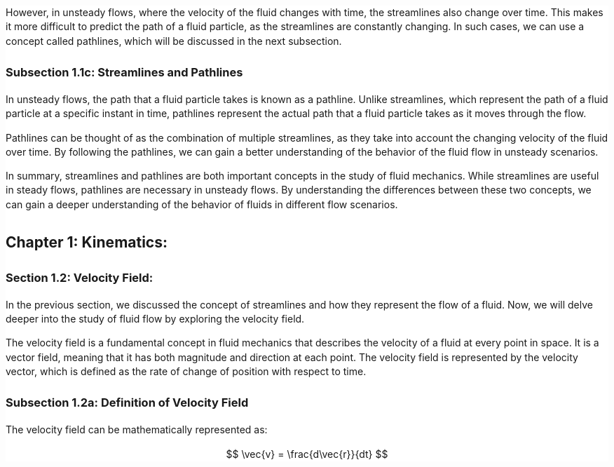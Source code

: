 

However, in unsteady flows, where the velocity of the fluid changes with time, the streamlines also change over time. This makes it more difficult to predict the path of a fluid particle, as the streamlines are constantly changing. In such cases, we can use a concept called pathlines, which will be discussed in the next subsection.



### Subsection 1.1c: Streamlines and Pathlines



In unsteady flows, the path that a fluid particle takes is known as a pathline. Unlike streamlines, which represent the path of a fluid particle at a specific instant in time, pathlines represent the actual path that a fluid particle takes as it moves through the flow.



Pathlines can be thought of as the combination of multiple streamlines, as they take into account the changing velocity of the fluid over time. By following the pathlines, we can gain a better understanding of the behavior of the fluid flow in unsteady scenarios.



In summary, streamlines and pathlines are both important concepts in the study of fluid mechanics. While streamlines are useful in steady flows, pathlines are necessary in unsteady flows. By understanding the differences between these two concepts, we can gain a deeper understanding of the behavior of fluids in different flow scenarios.





## Chapter 1: Kinematics:



### Section 1.2: Velocity Field:



In the previous section, we discussed the concept of streamlines and how they represent the flow of a fluid. Now, we will delve deeper into the study of fluid flow by exploring the velocity field.



The velocity field is a fundamental concept in fluid mechanics that describes the velocity of a fluid at every point in space. It is a vector field, meaning that it has both magnitude and direction at each point. The velocity field is represented by the velocity vector, which is defined as the rate of change of position with respect to time.



### Subsection 1.2a: Definition of Velocity Field



The velocity field can be mathematically represented as:



$$
\vec{v} = \frac{d\vec{r}}{dt}
$$
